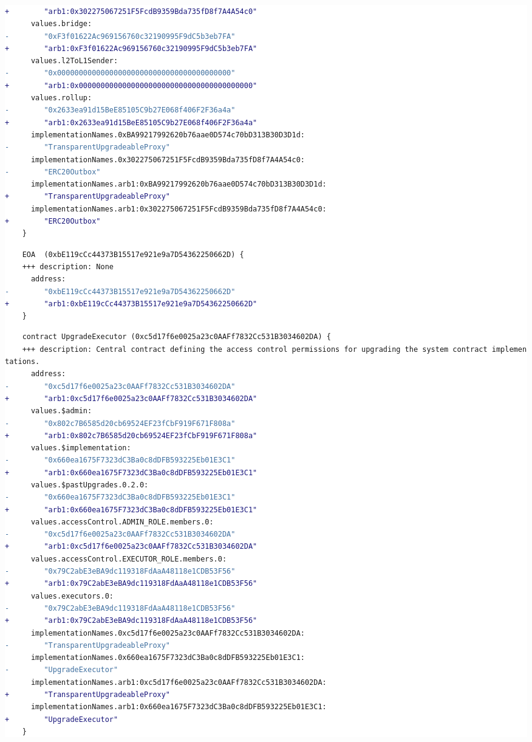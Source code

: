 ```diff
+        "arb1:0x302275067251F5FcdB9359Bda735fD8f7A4A54c0"
      values.bridge:
-        "0xF3f01622Ac969156760c32190995F9dC5b3eb7FA"
+        "arb1:0xF3f01622Ac969156760c32190995F9dC5b3eb7FA"
      values.l2ToL1Sender:
-        "0x0000000000000000000000000000000000000000"
+        "arb1:0x0000000000000000000000000000000000000000"
      values.rollup:
-        "0x2633ea91d15BeE85105C9b27E068f406F2F36a4a"
+        "arb1:0x2633ea91d15BeE85105C9b27E068f406F2F36a4a"
      implementationNames.0xBA99217992620b76aae0D574c70bD313B30D3D1d:
-        "TransparentUpgradeableProxy"
      implementationNames.0x302275067251F5FcdB9359Bda735fD8f7A4A54c0:
-        "ERC20Outbox"
      implementationNames.arb1:0xBA99217992620b76aae0D574c70bD313B30D3D1d:
+        "TransparentUpgradeableProxy"
      implementationNames.arb1:0x302275067251F5FcdB9359Bda735fD8f7A4A54c0:
+        "ERC20Outbox"
    }
```

```diff
    EOA  (0xbE119cCc44373B15517e921e9a7D54362250662D) {
    +++ description: None
      address:
-        "0xbE119cCc44373B15517e921e9a7D54362250662D"
+        "arb1:0xbE119cCc44373B15517e921e9a7D54362250662D"
    }
```

```diff
    contract UpgradeExecutor (0xc5d17f6e0025a23c0AAFf7832Cc531B3034602DA) {
    +++ description: Central contract defining the access control permissions for upgrading the system contract implementations.
      address:
-        "0xc5d17f6e0025a23c0AAFf7832Cc531B3034602DA"
+        "arb1:0xc5d17f6e0025a23c0AAFf7832Cc531B3034602DA"
      values.$admin:
-        "0x802c7B6585d20cb69524EF23fCbF919F671F808a"
+        "arb1:0x802c7B6585d20cb69524EF23fCbF919F671F808a"
      values.$implementation:
-        "0x660ea1675F7323dC3Ba0c8dDFB593225Eb01E3C1"
+        "arb1:0x660ea1675F7323dC3Ba0c8dDFB593225Eb01E3C1"
      values.$pastUpgrades.0.2.0:
-        "0x660ea1675F7323dC3Ba0c8dDFB593225Eb01E3C1"
+        "arb1:0x660ea1675F7323dC3Ba0c8dDFB593225Eb01E3C1"
      values.accessControl.ADMIN_ROLE.members.0:
-        "0xc5d17f6e0025a23c0AAFf7832Cc531B3034602DA"
+        "arb1:0xc5d17f6e0025a23c0AAFf7832Cc531B3034602DA"
      values.accessControl.EXECUTOR_ROLE.members.0:
-        "0x79C2abE3eBA9dc119318FdAaA48118e1CDB53F56"
+        "arb1:0x79C2abE3eBA9dc119318FdAaA48118e1CDB53F56"
      values.executors.0:
-        "0x79C2abE3eBA9dc119318FdAaA48118e1CDB53F56"
+        "arb1:0x79C2abE3eBA9dc119318FdAaA48118e1CDB53F56"
      implementationNames.0xc5d17f6e0025a23c0AAFf7832Cc531B3034602DA:
-        "TransparentUpgradeableProxy"
      implementationNames.0x660ea1675F7323dC3Ba0c8dDFB593225Eb01E3C1:
-        "UpgradeExecutor"
      implementationNames.arb1:0xc5d17f6e0025a23c0AAFf7832Cc531B3034602DA:
+        "TransparentUpgradeableProxy"
      implementationNames.arb1:0x660ea1675F7323dC3Ba0c8dDFB593225Eb01E3C1:
+        "UpgradeExecutor"
    }
```